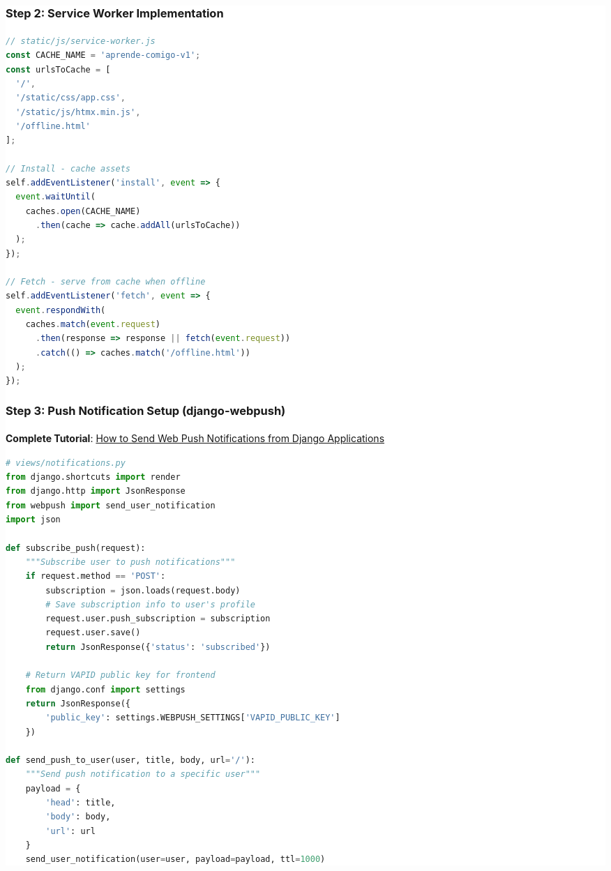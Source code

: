 ### Step 2: Service Worker Implementation

```javascript
// static/js/service-worker.js
const CACHE_NAME = 'aprende-comigo-v1';
const urlsToCache = [
  '/',
  '/static/css/app.css',
  '/static/js/htmx.min.js',
  '/offline.html'
];

// Install - cache assets
self.addEventListener('install', event => {
  event.waitUntil(
    caches.open(CACHE_NAME)
      .then(cache => cache.addAll(urlsToCache))
  );
});

// Fetch - serve from cache when offline
self.addEventListener('fetch', event => {
  event.respondWith(
    caches.match(event.request)
      .then(response => response || fetch(event.request))
      .catch(() => caches.match('/offline.html'))
  );
});
```

### Step 3: Push Notification Setup (django-webpush)

**Complete Tutorial**: [How to Send Web Push Notifications from Django Applications](https://www.digitalocean.com/community/tutorials/how-to-send-web-push-notifications-from-django-applications)

```python
# views/notifications.py
from django.shortcuts import render
from django.http import JsonResponse
from webpush import send_user_notification
import json

def subscribe_push(request):
    """Subscribe user to push notifications"""
    if request.method == 'POST':
        subscription = json.loads(request.body)
        # Save subscription info to user's profile
        request.user.push_subscription = subscription
        request.user.save()
        return JsonResponse({'status': 'subscribed'})
    
    # Return VAPID public key for frontend
    from django.conf import settings
    return JsonResponse({
        'public_key': settings.WEBPUSH_SETTINGS['VAPID_PUBLIC_KEY']
    })

def send_push_to_user(user, title, body, url='/'):
    """Send push notification to a specific user"""
    payload = {
        'head': title,
        'body': body,
        'url': url
    }
    send_user_notification(user=user, payload=payload, ttl=1000)
```